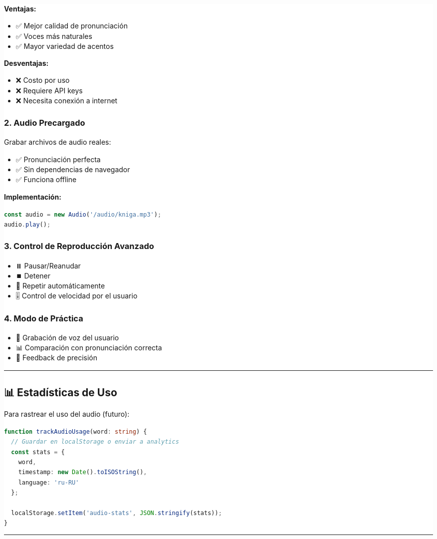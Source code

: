 **Ventajas:**
- ✅ Mejor calidad de pronunciación
- ✅ Voces más naturales
- ✅ Mayor variedad de acentos

**Desventajas:**
- ❌ Costo por uso
- ❌ Requiere API keys
- ❌ Necesita conexión a internet

### 2. **Audio Precargado**
Grabar archivos de audio reales:
- ✅ Pronunciación perfecta
- ✅ Sin dependencias de navegador
- ✅ Funciona offline

**Implementación:**
```typescript
const audio = new Audio('/audio/kniga.mp3');
audio.play();
```

### 3. **Control de Reproducción Avanzado**
- ⏸️ Pausar/Reanudar
- ⏹️ Detener
- 🔄 Repetir automáticamente
- 🎚️ Control de velocidad por el usuario

### 4. **Modo de Práctica**
- 🎤 Grabación de voz del usuario
- 📊 Comparación con pronunciación correcta
- 🎯 Feedback de precisión

---

## 📊 **Estadísticas de Uso**

Para rastrear el uso del audio (futuro):
```typescript
function trackAudioUsage(word: string) {
  // Guardar en localStorage o enviar a analytics
  const stats = {
    word,
    timestamp: new Date().toISOString(),
    language: 'ru-RU'
  };
  
  localStorage.setItem('audio-stats', JSON.stringify(stats));
}
```

---
